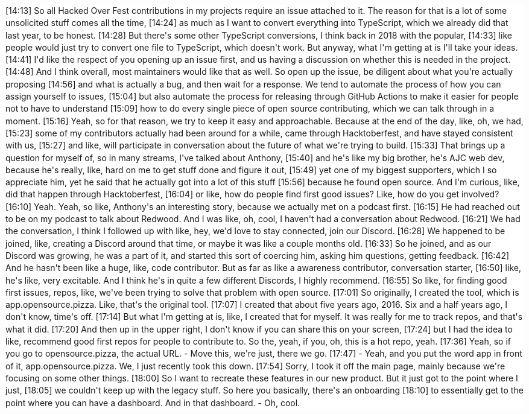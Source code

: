 [14:13] So all Hacked Over Fest contributions in my projects require an issue attached to it. The reason for that is a lot of some unsolicited stuff comes all the time,
[14:24] as much as I want to convert everything into TypeScript, which we already did that last year, to be honest.
[14:28] But there's some other TypeScript conversions, I think back in 2018 with the popular,
[14:33] like people would just try to convert one file to TypeScript, which doesn't work. But anyway, what I'm getting at is I'll take your ideas.
[14:41] I'd like the respect of you opening up an issue first, and us having a discussion on whether this is needed in the project.
[14:48] And I think overall, most maintainers would like that as well. So open up the issue, be diligent about what you're actually proposing
[14:56] and what is actually a bug, and then wait for a response. We tend to automate the process of how you can assign yourself to issues,
[15:04] but also automate the process for releasing through GitHub Actions to make it easier for people not to have to understand
[15:09] how to do every single piece of open source contributing, which we can talk through in a moment.
[15:16] Yeah, so for that reason, we try to keep it easy and approachable. Because at the end of the day, like, oh, we had,
[15:23] some of my contributors actually had been around for a while, came through Hacktoberfest, and have stayed consistent with us,
[15:27] and like, will participate in conversation about the future of what we're trying to build.
[15:33] That brings up a question for myself of, so in many streams, I've talked about Anthony,
[15:40] and he's like my big brother, he's AJC web dev, because he's really, like, hard on me to get stuff done and figure it out,
[15:49] yet one of my biggest supporters, which I so appreciate him, yet he said that he actually got into a lot of this stuff
[15:56] because he found open source. And I'm curious, like, did that happen through Hacktoberfest,
[16:04] or like, how do people find first good issues? Like, how do you get involved?
[16:10] Yeah. Yeah, so like, Anthony's an interesting story, because we actually met on a podcast first.
[16:15] He had reached out to be on my podcast to talk about Redwood. And I was like, oh, cool, I haven't had a conversation about Redwood.
[16:21] We had the conversation, I think I followed up with like, hey, we'd love to stay connected, join our Discord.
[16:28] We happened to be joined, like, creating a Discord around that time, or maybe it was like a couple months old.
[16:33] So he joined, and as our Discord was growing, he was a part of it, and started this sort of coercing him, asking him questions, getting feedback.
[16:42] And he hasn't been like a huge, like, code contributor. But as far as like a awareness contributor, conversation starter,
[16:50] like, he's like, very excitable. And I think he's in quite a few different Discords, I highly recommend.
[16:55] So like, for finding good first issues, repos, like, we've been trying to solve that problem with open source.
[17:01] So originally, I created the tool, which is app.opensource.pizza. Like, that's the original tool.
[17:07] I created that about five years ago, 2016. Six and a half years ago, I don't know, time's off.
[17:14] But what I'm getting at is, like, I created that for myself. It was really for me to track repos, and that's what it did.
[17:20] And then up in the upper right, I don't know if you can share this on your screen,
[17:24] but I had the idea to like, recommend good first repos for people to contribute to. So the, yeah, if you, oh, this is a hot repo, yeah.
[17:36] Yeah, so if you go to opensource.pizza, the actual URL. - Move this, we're just, there we go.
[17:47] - Yeah, and you put the word app in front of it, app.opensource.pizza. We, I just recently took this down.
[17:54] Sorry, I took it off the main page, mainly because we're focusing on some other things.
[18:00] So I want to recreate these features in our new product. But it just got to the point where I just,
[18:05] we couldn't keep up with the legacy stuff. So here you basically, there's an onboarding
[18:10] to essentially get to the point where you can have a dashboard. And in that dashboard. - Oh, cool.